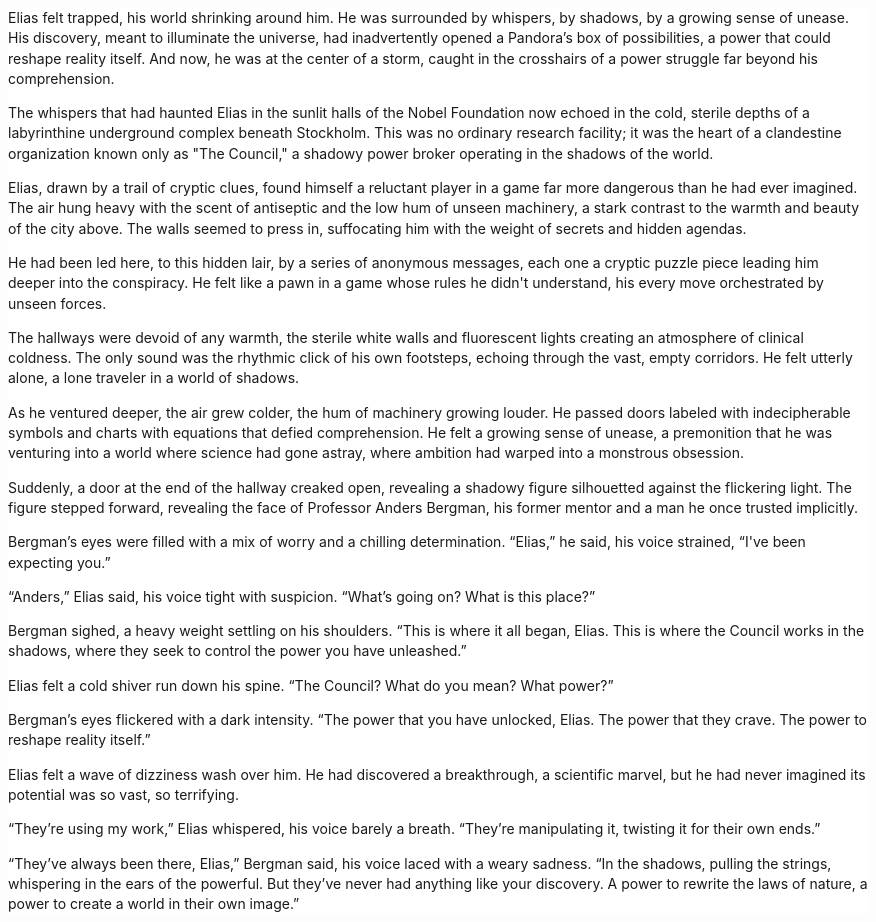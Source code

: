 Elias felt trapped, his world shrinking around him.  He was surrounded by whispers, by shadows, by a growing sense of unease.  His discovery, meant to illuminate the universe, had inadvertently opened a Pandora’s box of possibilities, a power that could reshape reality itself.  And now, he was at the center of a storm, caught in the crosshairs of a power struggle far beyond his comprehension. 


The whispers that had haunted Elias in the sunlit halls of the Nobel Foundation now echoed in the cold, sterile depths of a labyrinthine underground complex beneath Stockholm. This was no ordinary research facility; it was the heart of a clandestine organization known only as "The Council," a shadowy power broker operating in the shadows of the world.

Elias, drawn by a trail of cryptic clues, found himself a reluctant player in a game far more dangerous than he had ever imagined. The air hung heavy with the scent of antiseptic and the low hum of unseen machinery, a stark contrast to the warmth and beauty of the city above.  The walls seemed to press in, suffocating him with the weight of secrets and hidden agendas.

He had been led here, to this hidden lair, by a series of anonymous messages, each one a cryptic puzzle piece leading him deeper into the conspiracy. He felt like a pawn in a game whose rules he didn't understand, his every move orchestrated by unseen forces.

The hallways were devoid of any warmth, the sterile white walls and fluorescent lights creating an atmosphere of clinical coldness.  The only sound was the rhythmic click of his own footsteps, echoing through the vast, empty corridors.  He felt utterly alone, a lone traveler in a world of shadows.

As he ventured deeper, the air grew colder, the hum of machinery growing louder.  He passed doors labeled with indecipherable symbols and charts with equations that defied comprehension.  He felt a growing sense of unease, a premonition that he was venturing into a world where science had gone astray, where ambition had warped into a monstrous obsession.

Suddenly, a door at the end of the hallway creaked open, revealing a shadowy figure silhouetted against the flickering light.  The figure stepped forward, revealing the face of Professor Anders Bergman, his former mentor and a man he once trusted implicitly.

Bergman’s eyes were filled with a mix of worry and a chilling determination.  “Elias,” he said, his voice strained, “I've been expecting you.”

“Anders,” Elias said, his voice tight with suspicion.  “What’s going on?  What is this place?”

Bergman sighed, a heavy weight settling on his shoulders.  “This is where it all began, Elias.  This is where the Council works in the shadows, where they seek to control the power you have unleashed.”

Elias felt a cold shiver run down his spine.  “The Council?  What do you mean?  What power?”

Bergman’s eyes flickered with a dark intensity.  “The power that you have unlocked, Elias.  The power that they crave.  The power to reshape reality itself.”

Elias felt a wave of dizziness wash over him.  He had discovered a breakthrough, a scientific marvel, but he had never imagined its potential was so vast, so terrifying.

“They’re using my work,” Elias whispered, his voice barely a breath.  “They’re manipulating it, twisting it for their own ends.”

“They’ve always been there, Elias,” Bergman said, his voice laced with a weary sadness.  “In the shadows, pulling the strings, whispering in the ears of the powerful.  But they’ve never had anything like your discovery.  A power to rewrite the laws of nature, a power to create a world in their own image.”

